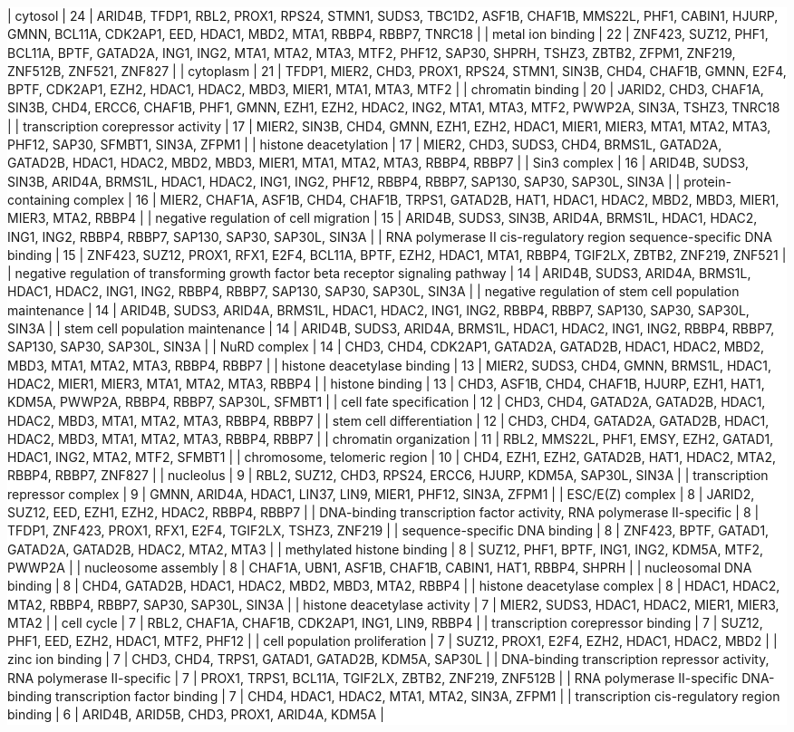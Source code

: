 | cytosol | 24 | ARID4B, TFDP1, RBL2, PROX1, RPS24, STMN1, SUDS3, TBC1D2, ASF1B, CHAF1B, MMS22L, PHF1, CABIN1, HJURP, GMNN, BCL11A, CDK2AP1, EED, HDAC1, MBD2, MTA1, RBBP4, RBBP7, TNRC18 |
| metal ion binding | 22 | ZNF423, SUZ12, PHF1, BCL11A, BPTF, GATAD2A, ING1, ING2, MTA1, MTA2, MTA3, MTF2, PHF12, SAP30, SHPRH, TSHZ3, ZBTB2, ZFPM1, ZNF219, ZNF512B, ZNF521, ZNF827 |
| cytoplasm | 21 | TFDP1, MIER2, CHD3, PROX1, RPS24, STMN1, SIN3B, CHD4, CHAF1B, GMNN, E2F4, BPTF, CDK2AP1, EZH2, HDAC1, HDAC2, MBD3, MIER1, MTA1, MTA3, MTF2 |
| chromatin binding | 20 | JARID2, CHD3, CHAF1A, SIN3B, CHD4, ERCC6, CHAF1B, PHF1, GMNN, EZH1, EZH2, HDAC2, ING2, MTA1, MTA3, MTF2, PWWP2A, SIN3A, TSHZ3, TNRC18 |
| transcription corepressor activity | 17 | MIER2, SIN3B, CHD4, GMNN, EZH1, EZH2, HDAC1, MIER1, MIER3, MTA1, MTA2, MTA3, PHF12, SAP30, SFMBT1, SIN3A, ZFPM1 |
| histone deacetylation | 17 | MIER2, CHD3, SUDS3, CHD4, BRMS1L, GATAD2A, GATAD2B, HDAC1, HDAC2, MBD2, MBD3, MIER1, MTA1, MTA2, MTA3, RBBP4, RBBP7 |
| Sin3 complex | 16 | ARID4B, SUDS3, SIN3B, ARID4A, BRMS1L, HDAC1, HDAC2, ING1, ING2, PHF12, RBBP4, RBBP7, SAP130, SAP30, SAP30L, SIN3A |
| protein-containing complex | 16 | MIER2, CHAF1A, ASF1B, CHD4, CHAF1B, TRPS1, GATAD2B, HAT1, HDAC1, HDAC2, MBD2, MBD3, MIER1, MIER3, MTA2, RBBP4 |
| negative regulation of cell migration | 15 | ARID4B, SUDS3, SIN3B, ARID4A, BRMS1L, HDAC1, HDAC2, ING1, ING2, RBBP4, RBBP7, SAP130, SAP30, SAP30L, SIN3A |
| RNA polymerase II cis-regulatory region sequence-specific DNA binding | 15 | ZNF423, SUZ12, PROX1, RFX1, E2F4, BCL11A, BPTF, EZH2, HDAC1, MTA1, RBBP4, TGIF2LX, ZBTB2, ZNF219, ZNF521 |
| negative regulation of transforming growth factor beta receptor signaling pathway | 14 | ARID4B, SUDS3, ARID4A, BRMS1L, HDAC1, HDAC2, ING1, ING2, RBBP4, RBBP7, SAP130, SAP30, SAP30L, SIN3A |
| negative regulation of stem cell population maintenance | 14 | ARID4B, SUDS3, ARID4A, BRMS1L, HDAC1, HDAC2, ING1, ING2, RBBP4, RBBP7, SAP130, SAP30, SAP30L, SIN3A |
|  stem cell population maintenance | 14 | ARID4B, SUDS3, ARID4A, BRMS1L, HDAC1, HDAC2, ING1, ING2, RBBP4, RBBP7, SAP130, SAP30, SAP30L, SIN3A |
| NuRD complex | 14 | CHD3, CHD4, CDK2AP1, GATAD2A, GATAD2B, HDAC1, HDAC2, MBD2, MBD3, MTA1, MTA2, MTA3, RBBP4, RBBP7 |
| histone deacetylase binding | 13 | MIER2, SUDS3, CHD4, GMNN, BRMS1L, HDAC1, HDAC2, MIER1, MIER3, MTA1, MTA2, MTA3, RBBP4 |
| histone binding | 13 | CHD3, ASF1B, CHD4, CHAF1B, HJURP, EZH1, HAT1, KDM5A, PWWP2A, RBBP4, RBBP7, SAP30L, SFMBT1 |
|  cell fate specification | 12 | CHD3, CHD4, GATAD2A, GATAD2B, HDAC1, HDAC2, MBD3, MTA1, MTA2, MTA3, RBBP4, RBBP7 |
|  stem cell differentiation | 12 | CHD3, CHD4, GATAD2A, GATAD2B, HDAC1, HDAC2, MBD3, MTA1, MTA2, MTA3, RBBP4, RBBP7 |
| chromatin organization | 11 | RBL2, MMS22L, PHF1, EMSY, EZH2, GATAD1, HDAC1, ING2, MTA2, MTF2, SFMBT1 |
| chromosome, telomeric region | 10 | CHD4, EZH1, EZH2, GATAD2B, HAT1, HDAC2, MTA2, RBBP4, RBBP7, ZNF827 |
| nucleolus | 9 | RBL2, SUZ12, CHD3, RPS24, ERCC6, HJURP, KDM5A, SAP30L, SIN3A |
| transcription repressor complex | 9 | GMNN, ARID4A, HDAC1, LIN37, LIN9, MIER1, PHF12, SIN3A, ZFPM1 |
| ESC/E(Z) complex | 8 | JARID2, SUZ12, EED, EZH1, EZH2, HDAC2, RBBP4, RBBP7 |
| DNA-binding transcription factor activity, RNA polymerase II-specific | 8 | TFDP1, ZNF423, PROX1, RFX1, E2F4, TGIF2LX, TSHZ3, ZNF219 |
| sequence-specific DNA binding | 8 | ZNF423, BPTF, GATAD1, GATAD2A, GATAD2B, HDAC2, MTA2, MTA3 |
| methylated histone binding | 8 | SUZ12, PHF1, BPTF, ING1, ING2, KDM5A, MTF2, PWWP2A |
| nucleosome assembly | 8 | CHAF1A, UBN1, ASF1B, CHAF1B, CABIN1, HAT1, RBBP4, SHPRH |
| nucleosomal DNA binding | 8 | CHD4, GATAD2B, HDAC1, HDAC2, MBD2, MBD3, MTA2, RBBP4 |
| histone deacetylase complex | 8 | HDAC1, HDAC2, MTA2, RBBP4, RBBP7, SAP30, SAP30L, SIN3A |
| histone deacetylase activity | 7 | MIER2, SUDS3, HDAC1, HDAC2, MIER1, MIER3, MTA2 |
| cell cycle | 7 | RBL2, CHAF1A, CHAF1B, CDK2AP1, ING1, LIN9, RBBP4 |
| transcription corepressor binding | 7 | SUZ12, PHF1, EED, EZH2, HDAC1, MTF2, PHF12 |
|  cell population proliferation | 7 | SUZ12, PROX1, E2F4, EZH2, HDAC1, HDAC2, MBD2 |
| zinc ion binding | 7 | CHD3, CHD4, TRPS1, GATAD1, GATAD2B, KDM5A, SAP30L |
| DNA-binding transcription repressor activity, RNA polymerase II-specific | 7 | PROX1, TRPS1, BCL11A, TGIF2LX, ZBTB2, ZNF219, ZNF512B |
| RNA polymerase II-specific DNA-binding transcription factor binding | 7 | CHD4, HDAC1, HDAC2, MTA1, MTA2, SIN3A, ZFPM1 |
| transcription cis-regulatory region binding | 6 | ARID4B, ARID5B, CHD3, PROX1, ARID4A, KDM5A |